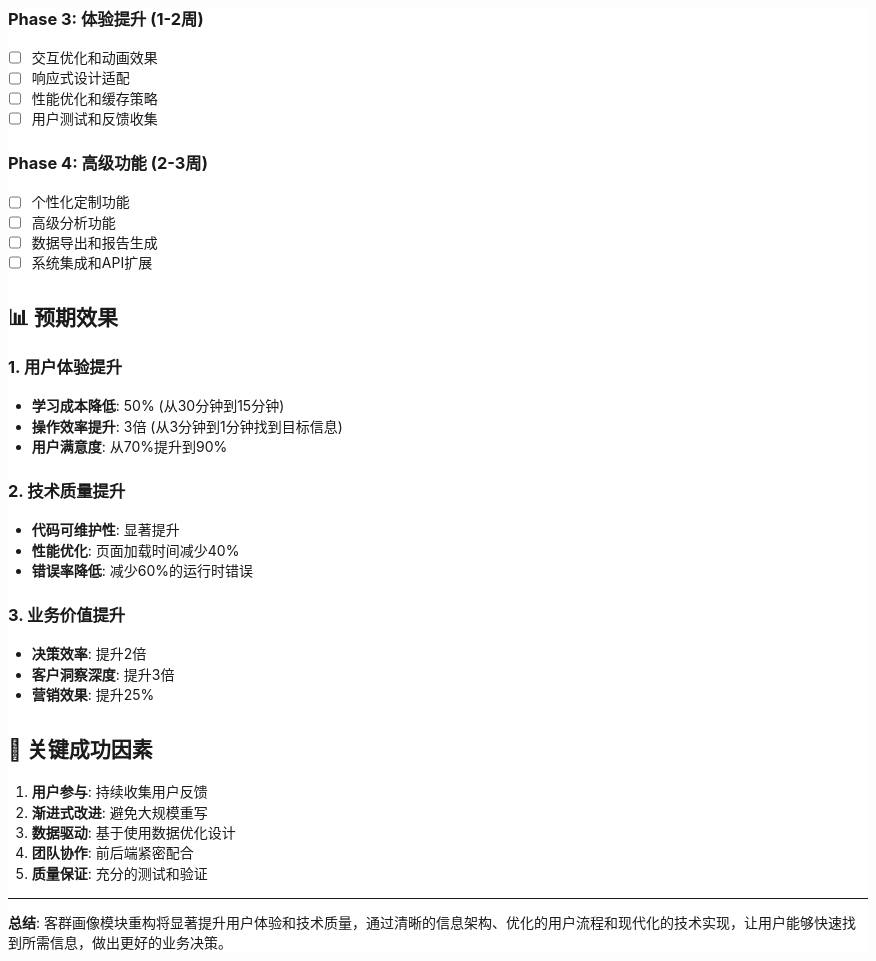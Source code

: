 ### Phase 3: 体验提升 (1-2周)
- [ ] 交互优化和动画效果
- [ ] 响应式设计适配
- [ ] 性能优化和缓存策略
- [ ] 用户测试和反馈收集

### Phase 4: 高级功能 (2-3周)
- [ ] 个性化定制功能
- [ ] 高级分析功能
- [ ] 数据导出和报告生成
- [ ] 系统集成和API扩展

## 📊 **预期效果**

### 1. **用户体验提升**
- **学习成本降低**: 50% (从30分钟到15分钟)
- **操作效率提升**: 3倍 (从3分钟到1分钟找到目标信息)
- **用户满意度**: 从70%提升到90%

### 2. **技术质量提升**
- **代码可维护性**: 显著提升
- **性能优化**: 页面加载时间减少40%
- **错误率降低**: 减少60%的运行时错误

### 3. **业务价值提升**
- **决策效率**: 提升2倍
- **客户洞察深度**: 提升3倍
- **营销效果**: 提升25%

## 🎯 **关键成功因素**

1. **用户参与**: 持续收集用户反馈
2. **渐进式改进**: 避免大规模重写
3. **数据驱动**: 基于使用数据优化设计
4. **团队协作**: 前后端紧密配合
5. **质量保证**: 充分的测试和验证

---

**总结**: 客群画像模块重构将显著提升用户体验和技术质量，通过清晰的信息架构、优化的用户流程和现代化的技术实现，让用户能够快速找到所需信息，做出更好的业务决策。

